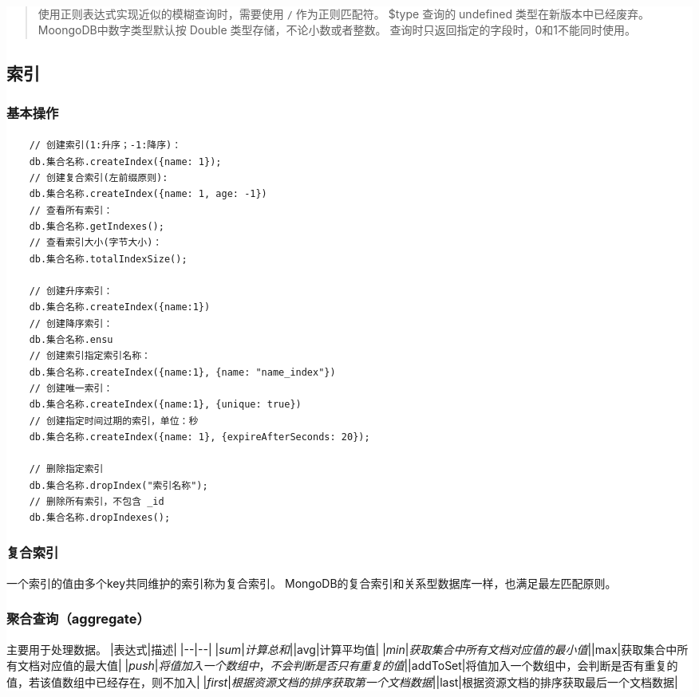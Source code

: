 > 使用正则表达式实现近似的模糊查询时，需要使用 `/` 作为正则匹配符。
> $type 查询的 undefined 类型在新版本中已经废弃。
> MoongoDB中数字类型默认按 Double 类型存储，不论小数或者整数。
> 查询时只返回指定的字段时，0和1不能同时使用。

## 索引

### 基本操作
```js{.line-numbers}
    // 创建索引(1:升序；-1:降序)：
    db.集合名称.createIndex({name: 1});
    // 创建复合索引(左前缀原则):
    db.集合名称.createIndex({name: 1, age: -1})
    // 查看所有索引：
    db.集合名称.getIndexes();
    // 查看索引大小(字节大小)：
    db.集合名称.totalIndexSize();

    // 创建升序索引：
    db.集合名称.createIndex({name:1})
    // 创建降序索引：
    db.集合名称.ensu
    // 创建索引指定索引名称：
    db.集合名称.createIndex({name:1}, {name: "name_index"})
    // 创建唯一索引：
    db.集合名称.createIndex({name:1}, {unique: true})
    // 创建指定时间过期的索引，单位：秒
    db.集合名称.createIndex({name: 1}, {expireAfterSeconds: 20});

    // 删除指定索引
    db.集合名称.dropIndex("索引名称");
    // 删除所有索引，不包含 _id
    db.集合名称.dropIndexes();
```

### 复合索引
一个索引的值由多个key共同维护的索引称为复合索引。
MongoDB的复合索引和关系型数据库一样，也满足最左匹配原则。


### 聚合查询（aggregate）
主要用于处理数据。
|表达式|描述|
|--|--|
|$sum|计算总和|
|$avg|计算平均值|
|$min|获取集合中所有文档对应值的最小值|
|$max|获取集合中所有文档对应值的最大值|
|$push|将值加入一个数组中，不会判断是否只有重复的值|
|$addToSet|将值加入一个数组中，会判断是否有重复的值，若该值数组中已经存在，则不加入|
|$first|根据资源文档的排序获取第一个文档数据|
|$last|根据资源文档的排序获取最后一个文档数据|
